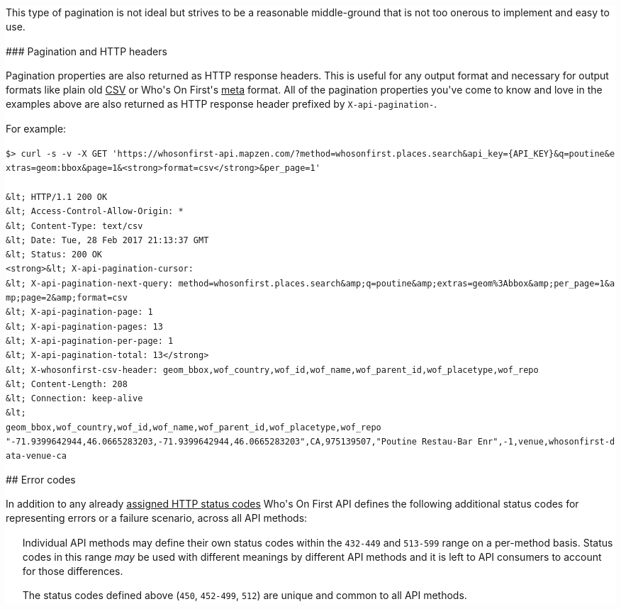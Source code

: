 This type of pagination is not ideal but strives to be a reasonable middle-ground that is not too onerous to implement and easy to use.

</div>

<div class="container" id="headers">
### Pagination and HTTP headers

Pagination properties are also returned as HTTP response headers. This is useful for any output format and necessary for output formats like plain old <a href="http://fake.com/api/formats#csv">CSV</a> or Who's On First's <a href="http://fake.com/api/formats#meta">meta</a> format. All of the pagination properties you've come to know and love in the examples above are also returned as HTTP response header prefixed by <code>X-api-pagination-</code>.

For example: 

```
$> curl -s -v -X GET 'https://whosonfirst-api.mapzen.com/?method=whosonfirst.places.search&api_key={API_KEY}&q=poutine&extras=geom:bbox&page=1&<strong>format=csv</strong>&per_page=1'

&lt; HTTP/1.1 200 OK
&lt; Access-Control-Allow-Origin: *
&lt; Content-Type: text/csv
&lt; Date: Tue, 28 Feb 2017 21:13:37 GMT
&lt; Status: 200 OK
<strong>&lt; X-api-pagination-cursor: 
&lt; X-api-pagination-next-query: method=whosonfirst.places.search&amp;q=poutine&amp;extras=geom%3Abbox&amp;per_page=1&amp;page=2&amp;format=csv
&lt; X-api-pagination-page: 1
&lt; X-api-pagination-pages: 13
&lt; X-api-pagination-per-page: 1
&lt; X-api-pagination-total: 13</strong>
&lt; X-whosonfirst-csv-header: geom_bbox,wof_country,wof_id,wof_name,wof_parent_id,wof_placetype,wof_repo
&lt; Content-Length: 208
&lt; Connection: keep-alive
&lt; 
geom_bbox,wof_country,wof_id,wof_name,wof_parent_id,wof_placetype,wof_repo
"-71.9399642944,46.0665283203,-71.9399642944,46.0665283203",CA,975139507,"Poutine Restau-Bar Enr",-1,venue,whosonfirst-data-venue-ca
```

</div><a name="errors"></a>
## Error codes

In addition to any already <a href="https://www.iana.org/assignments/http-status-codes/http-status-codes.xhtml">assigned HTTP status codes</a> <span class="hey-look">Who&#039;s On First API</span> defines the following additional status codes for representing errors or a failure scenario, across all API methods:

<ul class="api-list-o-things">

Individual API methods may define their own status codes within the <code>432-449</code> and <code>513-599</code> range on a per-method basis. Status codes in this range <em>may</em> be used with different meanings by different API methods and it is left to API consumers to account for those differences.

The status codes defined above (<code>450</code>, <code>452-499</code>, <code>512</code>) are unique and common to all API methods.